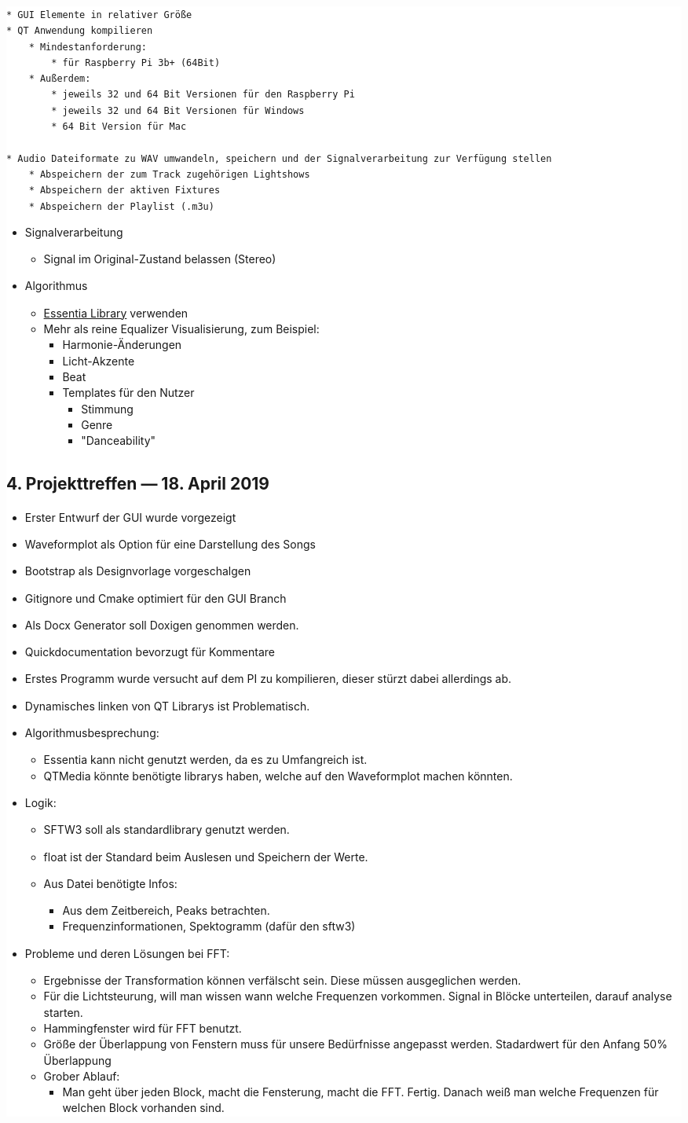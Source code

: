 
    * GUI Elemente in relativer Größe
    * QT Anwendung kompilieren
        * Mindestanforderung:
            * für Raspberry Pi 3b+ (64Bit)
        * Außerdem:
            * jeweils 32 und 64 Bit Versionen für den Raspberry Pi
            * jeweils 32 und 64 Bit Versionen für Windows
            * 64 Bit Version für Mac

    * Audio Dateiformate zu WAV umwandeln, speichern und der Signalverarbeitung zur Verfügung stellen
        * Abspeichern der zum Track zugehörigen Lightshows
        * Abspeichern der aktiven Fixtures
        * Abspeichern der Playlist (.m3u)

* Signalverarbeitung
    * Signal im Original-Zustand belassen (Stereo)

* Algorithmus
    * [Essentia Library](https://essentia.upf.edu/documentation/) verwenden
    * Mehr als reine Equalizer Visualisierung, zum Beispiel:
        * Harmonie-Änderungen
        * Licht-Akzente
        * Beat
        * Templates für den Nutzer
            * Stimmung
            * Genre
            * "Danceability"
## 4. Projekttreffen — 18. April 2019

* Erster Entwurf der GUI wurde vorgezeigt
* Waveformplot als Option für eine Darstellung des Songs
* Bootstrap als Designvorlage vorgeschalgen
* Gitignore und Cmake optimiert für den GUI Branch
* Als Docx Generator soll Doxigen genommen werden.
* Quickdocumentation bevorzugt für Kommentare
* Erstes Programm wurde versucht auf dem PI zu kompilieren, dieser stürzt dabei allerdings ab.
* Dynamisches linken von QT Librarys ist Problematisch.

* Algorithmusbesprechung:
    * Essentia kann nicht genutzt werden, da es zu Umfangreich ist.
    * QTMedia könnte benötigte librarys haben, welche auf den Waveformplot machen könnten.

* Logik:
    * SFTW3 soll als standardlibrary genutzt werden.
    * float ist der Standard beim Auslesen und Speichern der Werte.
    
    * Aus Datei benötigte Infos:
        * Aus dem Zeitbereich, Peaks betrachten.
        * Frequenzinformationen, Spektogramm (dafür den sftw3)
* Probleme und deren Lösungen bei FFT:
    * Ergebnisse der Transformation können verfälscht sein. Diese müssen ausgeglichen werden.
    * Für die Lichtsteurung, will man wissen wann welche Frequenzen vorkommen. Signal in Blöcke unterteilen, darauf analyse starten.
    * Hammingfenster wird für FFT benutzt.
    * Größe der Überlappung von Fenstern muss für unsere Bedürfnisse angepasst werden. Stadardwert für den Anfang 50% Überlappung
    * Grober Ablauf:
        * Man geht über jeden Block, macht die Fensterung, macht die FFT. Fertig. Danach weiß man welche Frequenzen für welchen Block vorhanden sind.

